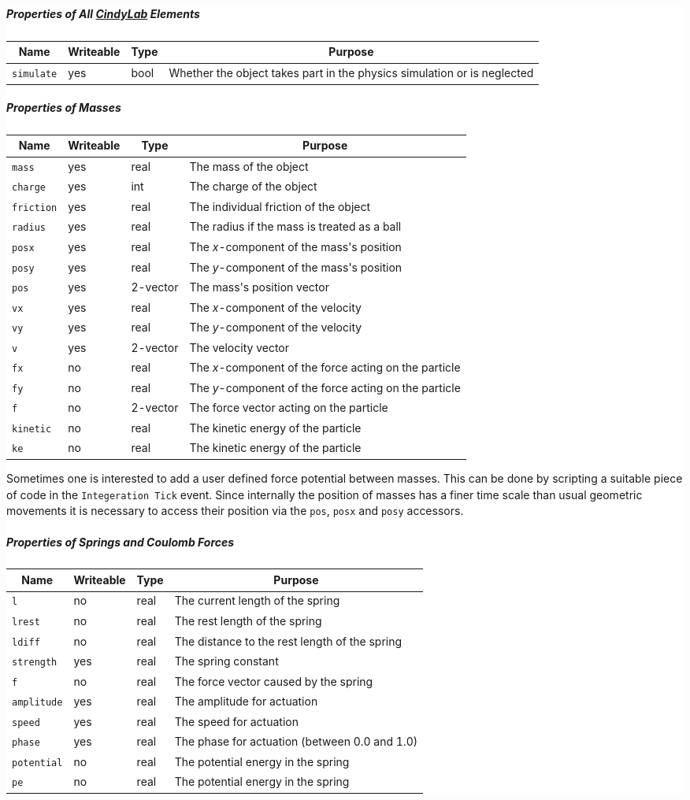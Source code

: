 #####  Properties of All [CindyLab](CindyLab.md) Elements

| Name       | Writeable | Type | Purpose                                                                 |
| ---------- | --------- | ---- | ----------------------------------------------------------------------- |
| `simulate` | yes       | bool | Whether the object takes part in the physics simulation or is neglected |

#####  Properties of Masses

| Name       | Writeable | Type     | Purpose                                               |
| ---------- | --------- | -------- | ----------------------------------------------------- |
| `mass`     | yes       | real     | The mass of the object                                |
| `charge`   | yes       | int      | The charge of the object                              |
| `friction` | yes       | real     | The individual friction of the object                 |
| `radius`   | yes       | real     | The radius if the mass is treated as a ball           |
| `posx`     | yes       | real     | The *x*-component of the mass's position              |
| `posy`     | yes       | real     | The *y*-component of the mass's position              |
| `pos`      | yes       | 2-vector | The mass's position vector                            |
| `vx`       | yes       | real     | The *x*-component of the velocity                     |
| `vy`       | yes       | real     | The *y*-component of the velocity                     |
| `v`        | yes       | 2-vector | The velocity vector                                   |
| `fx`       | no        | real     | The *x*-component of the force acting on the particle |
| `fy`       | no        | real     | The *y*-component of the force acting on the particle |
| `f`        | no        | 2-vector | The force vector acting on the particle               |
| `kinetic`  | no        | real     | The kinetic energy of the particle                    |
| `ke`       | no        | real     | The kinetic energy of the particle                    |

Sometimes one is interested to add a user defined force potential between masses.
This can be done by scripting a suitable piece of code in the `Integeration Tick` event.
Since internally the position of masses has a finer time scale than usual geometric movements it is necessary to access their position via the `pos`, `posx` and `posy` accessors.

#####  Properties of Springs and Coulomb Forces

| Name        | Writeable | Type | Purpose                                       |
| ----------- | --------- | ---- | --------------------------------------------- |
| `l`         | no        | real | The current length of the spring              |
| `lrest`     | no        | real | The rest length of the spring                 |
| `ldiff`     | no        | real | The distance to the rest length of the spring |
| `strength`  | yes       | real | The spring constant                           |
| `f`         | no        | real | The force vector caused by the spring         |
| `amplitude` | yes       | real | The amplitude for actuation                   |
| `speed`     | yes       | real | The speed for actuation                       |
| `phase`     | yes       | real | The phase for actuation (between 0.0 and 1.0) |
| `potential` | no        | real | The potential energy in the spring            |
| `pe`        | no        | real | The potential energy in the spring            |
